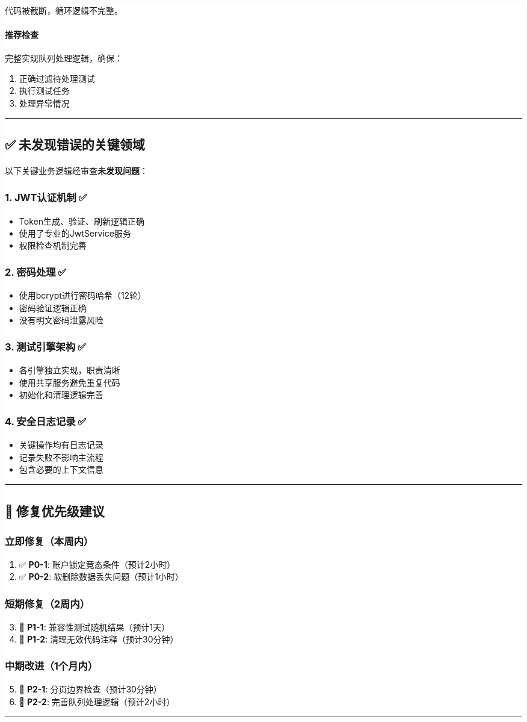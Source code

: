 代码被截断，循环逻辑不完整。

#### 推荐检查
完整实现队列处理逻辑，确保：
1. 正确过滤待处理测试
2. 执行测试任务
3. 处理异常情况

---

## ✅ 未发现错误的关键领域

以下关键业务逻辑经审查**未发现问题**：

### 1. **JWT认证机制** ✅
- Token生成、验证、刷新逻辑正确
- 使用了专业的JwtService服务
- 权限检查机制完善

### 2. **密码处理** ✅
- 使用bcrypt进行密码哈希（12轮）
- 密码验证逻辑正确
- 没有明文密码泄露风险

### 3. **测试引擎架构** ✅
- 各引擎独立实现，职责清晰
- 使用共享服务避免重复代码
- 初始化和清理逻辑完善

### 4. **安全日志记录** ✅
- 关键操作均有日志记录
- 记录失败不影响主流程
- 包含必要的上下文信息

---

## 🎯 修复优先级建议

### 立即修复（本周内）
1. ✅ **P0-1**: 账户锁定竞态条件（预计2小时）
2. ✅ **P0-2**: 软删除数据丢失问题（预计1小时）

### 短期修复（2周内）
3. 🔄 **P1-1**: 兼容性测试随机结果（预计1天）
4. 🔄 **P1-2**: 清理无效代码注释（预计30分钟）

### 中期改进（1个月内）
5. 📝 **P2-1**: 分页边界检查（预计30分钟）
6. 📝 **P2-2**: 完善队列处理逻辑（预计2小时）

---